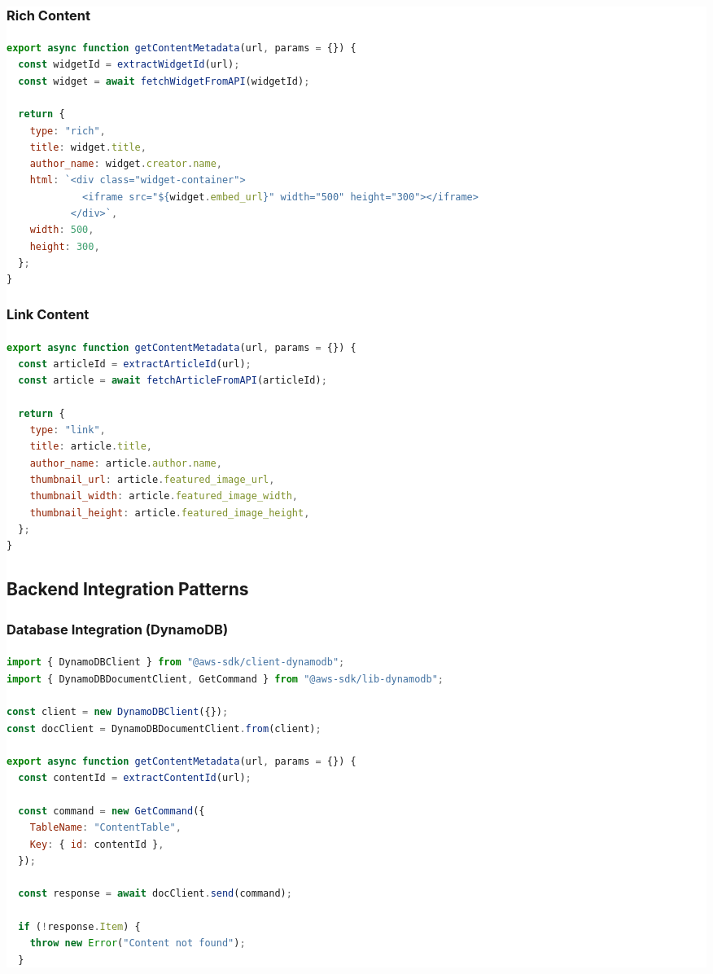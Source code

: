 ```javascript
```

### Rich Content

```javascript
export async function getContentMetadata(url, params = {}) {
  const widgetId = extractWidgetId(url);
  const widget = await fetchWidgetFromAPI(widgetId);

  return {
    type: "rich",
    title: widget.title,
    author_name: widget.creator.name,
    html: `<div class="widget-container">
             <iframe src="${widget.embed_url}" width="500" height="300"></iframe>
           </div>`,
    width: 500,
    height: 300,
  };
}
```

### Link Content

```javascript
export async function getContentMetadata(url, params = {}) {
  const articleId = extractArticleId(url);
  const article = await fetchArticleFromAPI(articleId);

  return {
    type: "link",
    title: article.title,
    author_name: article.author.name,
    thumbnail_url: article.featured_image_url,
    thumbnail_width: article.featured_image_width,
    thumbnail_height: article.featured_image_height,
  };
}
```

## Backend Integration Patterns

### Database Integration (DynamoDB)

```javascript
import { DynamoDBClient } from "@aws-sdk/client-dynamodb";
import { DynamoDBDocumentClient, GetCommand } from "@aws-sdk/lib-dynamodb";

const client = new DynamoDBClient({});
const docClient = DynamoDBDocumentClient.from(client);

export async function getContentMetadata(url, params = {}) {
  const contentId = extractContentId(url);

  const command = new GetCommand({
    TableName: "ContentTable",
    Key: { id: contentId },
  });

  const response = await docClient.send(command);

  if (!response.Item) {
    throw new Error("Content not found");
  }
```